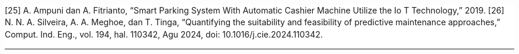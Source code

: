 [25] 
A. Ampuni dan A. Fitrianto, “Smart Parking System With Automatic Cashier Machine Utilize 
the Io T Technology,” 2019. 
[26] 
N. N. A. Silveira, A. A. Meghoe, dan T. Tinga, “Quantifying the suitability and feasibility of 
predictive maintenance approaches,” Comput. Ind. Eng., vol. 194, hal. 110342, Agu 2024, doi: 
10.1016/j.cie.2024.110342.

---
